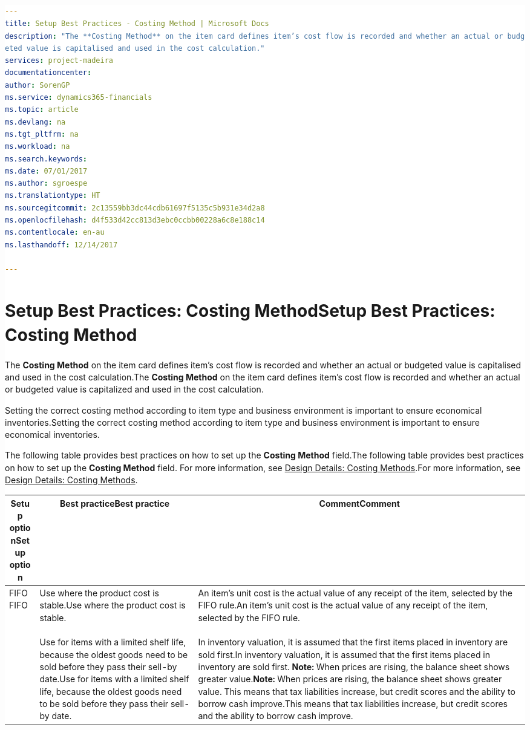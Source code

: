 ```yaml
---
title: Setup Best Practices - Costing Method | Microsoft Docs
description: "The **Costing Method** on the item card defines item’s cost flow is recorded and whether an actual or budgeted value is capitalised and used in the cost calculation."
services: project-madeira
documentationcenter: 
author: SorenGP
ms.service: dynamics365-financials
ms.topic: article
ms.devlang: na
ms.tgt_pltfrm: na
ms.workload: na
ms.search.keywords: 
ms.date: 07/01/2017
ms.author: sgroespe
ms.translationtype: HT
ms.sourcegitcommit: 2c13559bb3dc44cdb61697f5135c5b931e34d2a8
ms.openlocfilehash: d4f533d42cc813d3ebc0ccbb00228a6c8e188c14
ms.contentlocale: en-au
ms.lasthandoff: 12/14/2017

---
```

# <a name="setup-best-practices-costing-method"></a><span data-ttu-id="cd6a4-103">Setup Best Practices: Costing Method</span><span class="sxs-lookup"><span data-stu-id="cd6a4-103">Setup Best Practices: Costing Method</span></span>
<span data-ttu-id="cd6a4-104">The **Costing Method** on the item card defines item’s cost flow is recorded and whether an actual or budgeted value is capitalised and used in the cost calculation.</span><span class="sxs-lookup"><span data-stu-id="cd6a4-104">The **Costing Method** on the item card defines item’s cost flow is recorded and whether an actual or budgeted value is capitalized and used in the cost calculation.</span></span>  

 <span data-ttu-id="cd6a4-105">Setting the correct costing method according to item type and business environment is important to ensure economical inventories.</span><span class="sxs-lookup"><span data-stu-id="cd6a4-105">Setting the correct costing method according to item type and business environment is important to ensure economical inventories.</span></span>  

 <span data-ttu-id="cd6a4-106">The following table provides best practices on how to set up the **Costing Method** field.</span><span class="sxs-lookup"><span data-stu-id="cd6a4-106">The following table provides best practices on how to set up the **Costing Method** field.</span></span> <span data-ttu-id="cd6a4-107">For more information, see [Design Details: Costing Methods](design-details-costing-methods.md).</span><span class="sxs-lookup"><span data-stu-id="cd6a4-107">For more information, see [Design Details: Costing Methods](design-details-costing-methods.md).</span></span>  

|<span data-ttu-id="cd6a4-108">Setup option</span><span class="sxs-lookup"><span data-stu-id="cd6a4-108">Setup option</span></span>|<span data-ttu-id="cd6a4-109">Best practice</span><span class="sxs-lookup"><span data-stu-id="cd6a4-109">Best practice</span></span>|<span data-ttu-id="cd6a4-110">Comment</span><span class="sxs-lookup"><span data-stu-id="cd6a4-110">Comment</span></span>|  
|------------------|-------------------|-------------|  
|<span data-ttu-id="cd6a4-111">FIFO</span><span class="sxs-lookup"><span data-stu-id="cd6a4-111">FIFO</span></span>|<span data-ttu-id="cd6a4-112">Use where the product cost is stable.</span><span class="sxs-lookup"><span data-stu-id="cd6a4-112">Use where the product cost is stable.</span></span><br /><br /> <span data-ttu-id="cd6a4-113">Use for items with a limited shelf life, because the oldest goods need to be sold before they pass their sell-by date.</span><span class="sxs-lookup"><span data-stu-id="cd6a4-113">Use for items with a limited shelf life, because the oldest goods need to be sold before they pass their sell-by date.</span></span>|<span data-ttu-id="cd6a4-114">An item’s unit cost is the actual value of any receipt of the item, selected by the FIFO rule.</span><span class="sxs-lookup"><span data-stu-id="cd6a4-114">An item’s unit cost is the actual value of any receipt of the item, selected by the FIFO rule.</span></span><br /><br /> <span data-ttu-id="cd6a4-115">In inventory valuation, it is assumed that the first items placed in inventory are sold first.</span><span class="sxs-lookup"><span data-stu-id="cd6a4-115">In inventory valuation, it is assumed that the first items placed in inventory are sold first.</span></span> <span data-ttu-id="cd6a4-116">**Note:**  When prices are rising, the balance sheet shows greater value.</span><span class="sxs-lookup"><span data-stu-id="cd6a4-116">**Note:**  When prices are rising, the balance sheet shows greater value.</span></span> <span data-ttu-id="cd6a4-117">This means that tax liabilities increase, but credit scores and the ability to borrow cash improve.</span><span class="sxs-lookup"><span data-stu-id="cd6a4-117">This means that tax liabilities increase, but credit scores and the ability to borrow cash improve.</span></span>|  